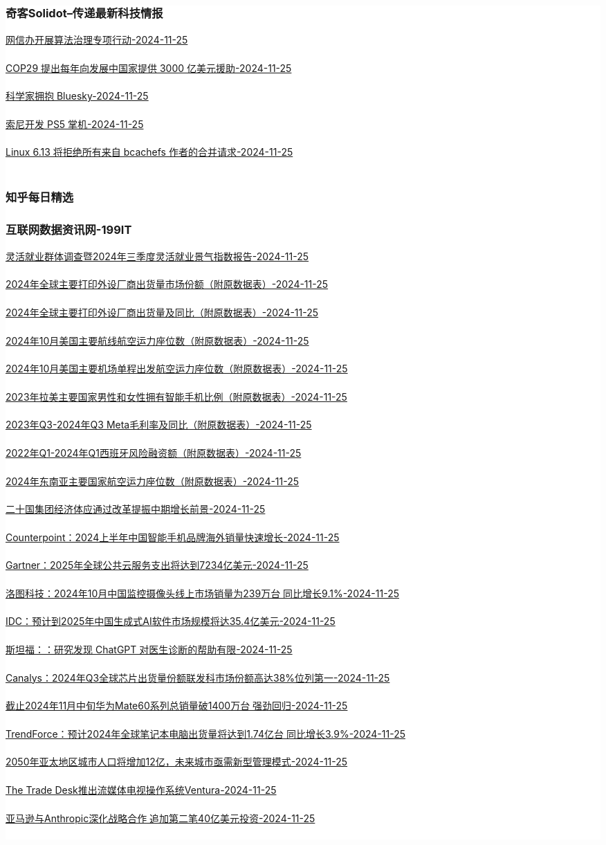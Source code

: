 



###  奇客Solidot–传递最新科技情报

<a target=_blank rel=nofollow href="https://www.solidot.org/story?sid=79870" >网信办开展算法治理专项行动-2024-11-25</a><br/><br/><a target=_blank rel=nofollow href="https://www.solidot.org/story?sid=79869" >COP29 提出每年向发展中国家提供 3000 亿美元援助-2024-11-25</a><br/><br/><a target=_blank rel=nofollow href="https://www.solidot.org/story?sid=79868" >科学家拥抱 Bluesky-2024-11-25</a><br/><br/><a target=_blank rel=nofollow href="https://www.solidot.org/story?sid=79867" >索尼开发 PS5 掌机-2024-11-25</a><br/><br/><a target=_blank rel=nofollow href="https://www.solidot.org/story?sid=79866" >Linux 6.13 将拒绝所有来自 bcachefs 作者的合并请求-2024-11-25</a><br/><br/>









###  知乎每日精选









###  互联网数据资讯网-199IT

<a target=_blank rel=nofollow href="http://www.199it.com/archives/1728615.html" >灵活就业群体调查暨2024年三季度灵活就业景气指数报告-2024-11-25</a><br/><br/><a target=_blank rel=nofollow href="http://www.199it.com/archives/1728666.html" >2024年全球主要打印外设厂商出货量市场份额（附原数据表） ​​​-2024-11-25</a><br/><br/><a target=_blank rel=nofollow href="http://www.199it.com/archives/1728663.html" >2024年全球主要打印外设厂商出货量及同比（附原数据表） ​​​-2024-11-25</a><br/><br/><a target=_blank rel=nofollow href="http://www.199it.com/archives/1728660.html" >2024年10月美国主要航线航空运力座位数（附原数据表） ​​​-2024-11-25</a><br/><br/><a target=_blank rel=nofollow href="http://www.199it.com/archives/1728657.html" >2024年10月美国主要机场单程出发航空运力座位数（附原数据表） ​​​-2024-11-25</a><br/><br/><a target=_blank rel=nofollow href="http://www.199it.com/archives/1728654.html" >2023年拉美主要国家男性和女性拥有智能手机比例（附原数据表） ​​​-2024-11-25</a><br/><br/><a target=_blank rel=nofollow href="http://www.199it.com/archives/1728651.html" >2023年Q3-2024年Q3 Meta毛利率及同比（附原数据表） ​​​-2024-11-25</a><br/><br/><a target=_blank rel=nofollow href="http://www.199it.com/archives/1728648.html" >2022年Q1-2024年Q1西班牙风险融资额（附原数据表） ​​​-2024-11-25</a><br/><br/><a target=_blank rel=nofollow href="http://www.199it.com/archives/1728645.html" >2024年东南亚主要国家航空运力座位数（附原数据表） ​​​-2024-11-25</a><br/><br/><a target=_blank rel=nofollow href="http://www.199it.com/archives/1728642.html" >二十国集团经济体应通过改革提振中期增长前景-2024-11-25</a><br/><br/><a target=_blank rel=nofollow href="http://www.199it.com/archives/1727583.html" >Counterpoint：2024上半年中国智能手机品牌海外销量快速增长-2024-11-25</a><br/><br/><a target=_blank rel=nofollow href="http://www.199it.com/archives/1727789.html" >Gartner：2025年全球公共云服务支出将达到7234亿美元-2024-11-25</a><br/><br/><a target=_blank rel=nofollow href="http://www.199it.com/archives/1728581.html" >洛图科技：2024年10月中国监控摄像头线上市场销量为239万台 同比增长9.1%-2024-11-25</a><br/><br/><a target=_blank rel=nofollow href="http://www.199it.com/archives/1728585.html" >IDC：预计到2025年中国生成式AI软件市场规模将达35.4亿美元-2024-11-25</a><br/><br/><a target=_blank rel=nofollow href="http://www.199it.com/archives/1728589.html" >斯坦福：：​研究发现 ChatGPT 对医生诊断的帮助有限-2024-11-25</a><br/><br/><a target=_blank rel=nofollow href="http://www.199it.com/archives/1728594.html" >Canalys：2024年Q3全球芯片出货量份额联发科市场份额高达38%位列第一-2024-11-25</a><br/><br/><a target=_blank rel=nofollow href="http://www.199it.com/archives/1728599.html" >截止2024年11月中旬华为Mate60系列总销量破1400万台 强劲回归-2024-11-25</a><br/><br/><a target=_blank rel=nofollow href="http://www.199it.com/archives/1728578.html" >TrendForce：预计2024年全球笔记本电脑出货量将达到1.74亿台 同比增长3.9%-2024-11-25</a><br/><br/><a target=_blank rel=nofollow href="http://www.199it.com/archives/1728462.html" >2050年亚太地区城市人口将增加12亿，未来城市亟需新型管理模式-2024-11-25</a><br/><br/><a target=_blank rel=nofollow href="http://www.199it.com/archives/1728576.html" >The Trade Desk推出流媒体电视操作系统Ventura-2024-11-25</a><br/><br/><a target=_blank rel=nofollow href="http://www.199it.com/archives/1728574.html" >亚马逊与Anthropic深化战略合作 追加第二笔40亿美元投资-2024-11-25</a><br/><br/>
